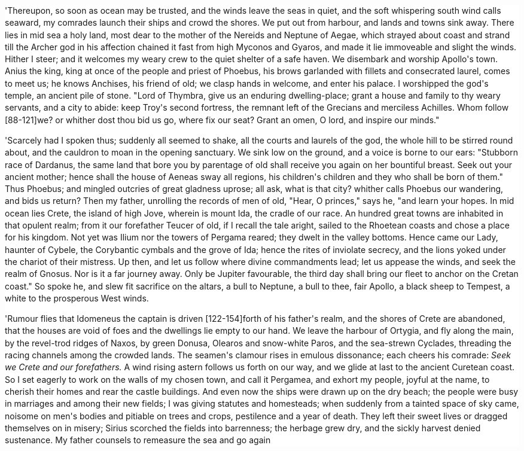 'Thereupon, so soon as ocean may be trusted, and the winds leave the
seas in quiet, and the soft whispering south wind calls seaward, my
comrades launch their ships and crowd the shores. We put out from
harbour, and lands and towns sink away. There lies in mid sea a holy
land, most dear to the mother of the Nereids and Neptune of Aegae, which
strayed about coast and strand till the Archer god in his affection
chained it fast from high Myconos and Gyaros, and made it lie immoveable
and slight the winds. Hither I steer; and it welcomes my weary crew to
the quiet shelter of a safe haven. We disembark and worship Apollo's
town. Anius the king, king at once of the people and priest of Phoebus,
his brows garlanded with fillets and consecrated laurel, comes to meet
us; he knows Anchises, his friend of old; we clasp hands in welcome, and
enter his palace. I worshipped the god's temple, an ancient pile of
stone. "Lord of Thymbra, give us an enduring dwelling-place; grant a
house and family to thy weary servants, and a city to abide: keep Troy's
second fortress, the remnant left of the Grecians and merciless
Achilles. Whom follow [88-121]we? or whither dost thou bid us go, where
fix our seat? Grant an omen, O lord, and inspire our minds."

'Scarcely had I spoken thus; suddenly all seemed to shake, all the
courts and laurels of the god, the whole hill to be stirred round about,
and the cauldron to moan in the opening sanctuary. We sink low on the
ground, and a voice is borne to our ears: "Stubborn race of Dardanus,
the same land that bore you by parentage of old shall receive you again
on her bountiful breast. Seek out your ancient mother; hence shall the
house of Aeneas sway all regions, his children's children and they who
shall be born of them." Thus Phoebus; and mingled outcries of great
gladness uprose; all ask, what is that city? whither calls Phoebus our
wandering, and bids us return? Then my father, unrolling the records of
men of old, "Hear, O princes," says he, "and learn your hopes. In mid
ocean lies Crete, the island of high Jove, wherein is mount Ida, the
cradle of our race. An hundred great towns are inhabited in that opulent
realm; from it our forefather Teucer of old, if I recall the tale
aright, sailed to the Rhoetean coasts and chose a place for his kingdom.
Not yet was Ilium nor the towers of Pergama reared; they dwelt in the
valley bottoms. Hence came our Lady, haunter of Cybele, the Corybantic
cymbals and the grove of Ida; hence the rites of inviolate secrecy, and
the lions yoked under the chariot of their mistress. Up then, and let us
follow where divine commandments lead; let us appease the winds, and
seek the realm of Gnosus. Nor is it a far journey away. Only be Jupiter
favourable, the third day shall bring our fleet to anchor on the Cretan
coast." So spoke he, and slew fit sacrifice on the altars, a bull to
Neptune, a bull to thee, fair Apollo, a black sheep to Tempest, a white
to the prosperous West winds.

'Rumour flies that Idomeneus the captain is driven [122-154]forth of
his father's realm, and the shores of Crete are abandoned, that the
houses are void of foes and the dwellings lie empty to our hand. We
leave the harbour of Ortygia, and fly along the main, by the revel-trod
ridges of Naxos, by green Donusa, Olearos and snow-white Paros, and the
sea-strewn Cyclades, threading the racing channels among the crowded
lands. The seamen's clamour rises in emulous dissonance; each cheers his
comrade: _Seek we Crete and our forefathers._ A wind rising astern
follows us forth on our way, and we glide at last to the ancient
Curetean coast. So I set eagerly to work on the walls of my chosen town,
and call it Pergamea, and exhort my people, joyful at the name, to
cherish their homes and rear the castle buildings. And even now the
ships were drawn up on the dry beach; the people were busy in marriages
and among their new fields; I was giving statutes and homesteads; when
suddenly from a tainted space of sky came, noisome on men's bodies and
pitiable on trees and crops, pestilence and a year of death. They left
their sweet lives or dragged themselves on in misery; Sirius scorched
the fields into barrenness; the herbage grew dry, and the sickly harvest
denied sustenance. My father counsels to remeasure the sea and go again